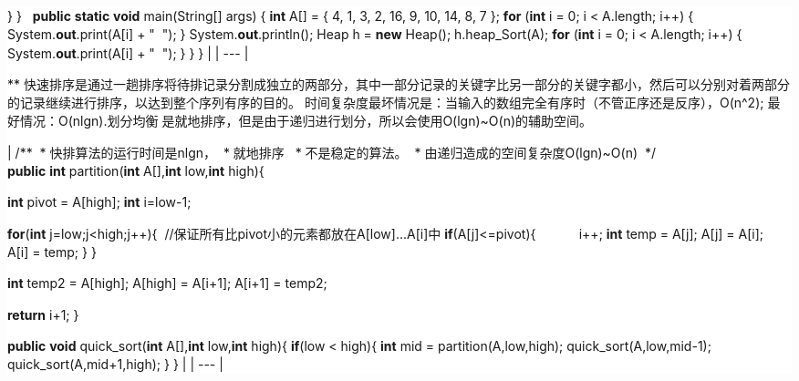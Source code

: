 }
}
 
**public** **static** **void** main(String[] args) {
**int** A[] = { 4, 1, 3, 2, 16, 9, 10, 14, 8, 7 };
**for** (**int** i = 0; i < A.length; i++) {
System.__out__.print(A[i] + "  ");
}
System.__out__.println();
Heap h = **new** Heap();
h.heap_Sort(A);
**for** (**int** i = 0; i < A.length; i++) {
System.__out__.print(A[i] + "  ");
}
}
} |
| --- |

**
快速排序是通过一趟排序将待排记录分割成独立的两部分，其中一部分记录的关键字比另一部分的关键字都小，然后可以分别对着两部分的记录继续进行排序，以达到整个序列有序的目的。
时间复杂度最坏情况是：当输入的数组完全有序时（不管正序还是反序），O(n^2);
最好情况：O(nlgn).划分均衡
是就地排序，但是由于递归进行划分，所以会使用O(lgn)~O(n)的辅助空间。

| /**
 * 快排算法的运行时间是nlgn，
 * 就地排序 
 * 不是稳定的算法。
 * 由递归造成的空间复杂度O(lgn)~O(n)
 */
**public** **int** partition(**int** A[],**int** low,**int** high){

**int** pivot = A[high];
**int** i=low-1;

**for**(**int** j=low;j<high;j++){  //保证所有比pivot小的元素都放在A[low]...A[i]中
**if**(A[j]<=pivot){           
i++;
**int** temp = A[j];
A[j] = A[i];
A[i] = temp;
}
}

**int** temp2 = A[high];
A[high] = A[i+1];
A[i+1] = temp2;

**return** i+1;
}

**public** **void** quick_sort(**int** A[],**int** low,**int** high){
**if**(low < high){
**int** mid = partition(A,low,high);
quick_sort(A,low,mid-1);
quick_sort(A,mid+1,high);
}
} |
| --- |
